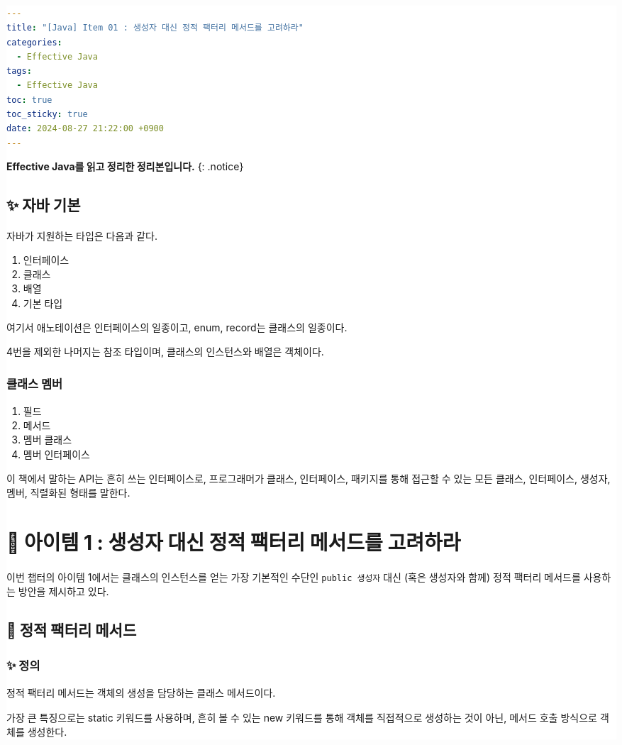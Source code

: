 ```yaml
---
title: "[Java] Item 01 : 생성자 대신 정적 팩터리 메서드를 고려하라"
categories:
  - Effective Java
tags:
  - Effective Java
toc: true
toc_sticky: true
date: 2024-08-27 21:22:00 +0900
---
```


<strong>Effective Java를 읽고 정리한 정리본입니다.</strong>
{: .notice}

## ✨ 자바 기본

자바가 지원하는 타입은 다음과 같다.

1. 인터페이스
2. 클래스
3. 배열
4. 기본 타입

여기서 애노테이션은 인터페이스의 일종이고, enum, record는 클래스의 일종이다.

4번을 제외한 나머지는 참조 타입이며, 클래스의 인스턴스와 배열은 객체이다.

### 클래스 멤버

1. 필드
2. 메서드
3. 멤버 클래스
4. 멤버 인터페이스

이 책에서 말하는 API는 흔히 쓰는 인터페이스로, 프로그래머가 클래스, 인터페이스, 패키지를 통해 접근할 수 있는 모든 클래스, 인터페이스, 생성자, 멤버, 직렬화된 형태를 말한다.



# 📌 아이템 1 : 생성자 대신 정적 팩터리 메서드를 고려하라

이번 챕터의 아이템 1에서는 클래스의 인스턴스를 얻는 가장 기본적인 수단인 `public 생성자` 대신 (혹은 생성자와 함께) 정적 팩터리 메서드를 사용하는 방안을 제시하고 있다.

## 🫧 정적 팩터리 메서드

### ✨ 정의

정적 팩터리 메서드는 객체의 생성을 담당하는 클래스 메서드이다. 

가장 큰 특징으로는 static 키워드를 사용하며, 흔히 볼 수 있는 new 키워드를 통해 객체를 직접적으로 생성하는 것이 아닌, 메서드 호출 방식으로 객체를 생성한다.
